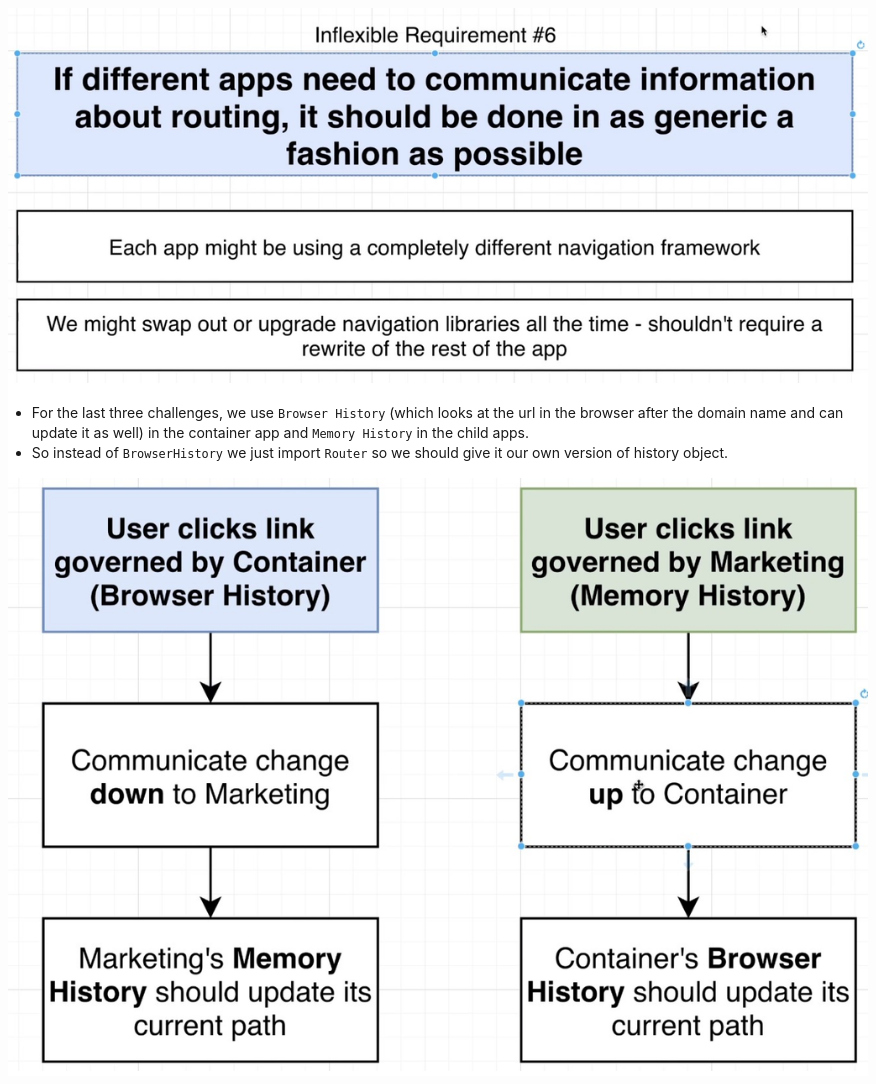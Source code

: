 ![](/md/163.jpg)

- For the last three challenges, we use `Browser History` (which looks at the url in the browser after the domain name and can update it as well) in the container app and `Memory History` in the child apps.
- So instead of `BrowserHistory` we just import `Router` so we should give it our own version of history object.

![](/md/164.jpg)
